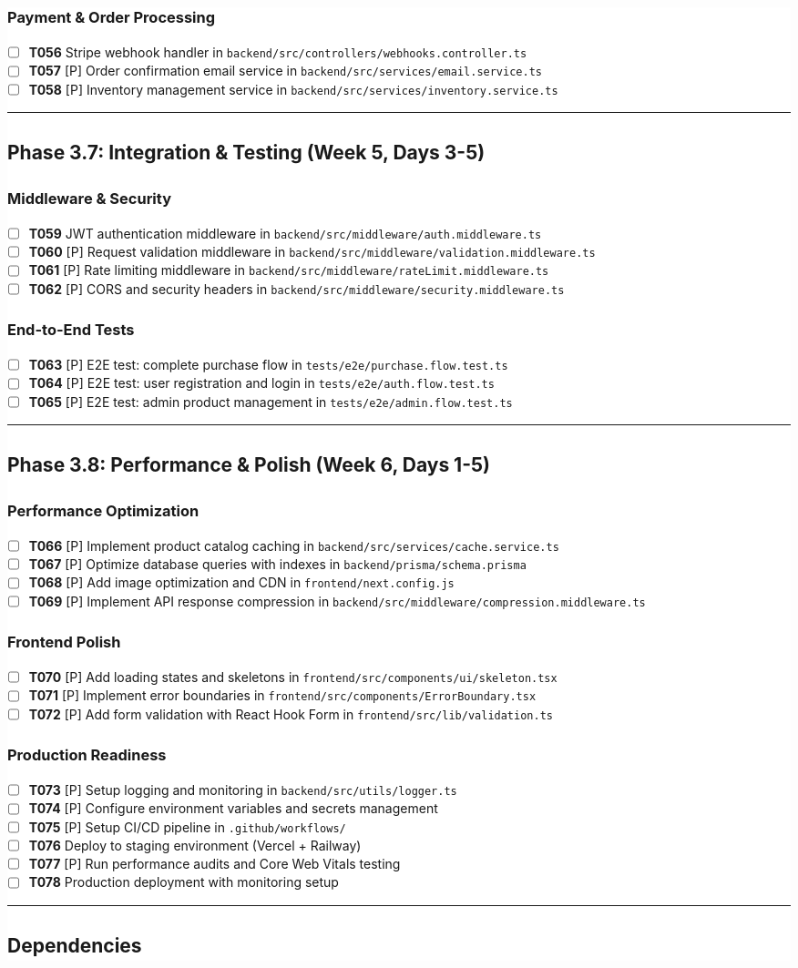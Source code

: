 ### Payment & Order Processing
- [ ] **T056** Stripe webhook handler in `backend/src/controllers/webhooks.controller.ts`
- [ ] **T057** [P] Order confirmation email service in `backend/src/services/email.service.ts`
- [ ] **T058** [P] Inventory management service in `backend/src/services/inventory.service.ts`

---

## Phase 3.7: Integration & Testing (Week 5, Days 3-5)

### Middleware & Security
- [ ] **T059** JWT authentication middleware in `backend/src/middleware/auth.middleware.ts`
- [ ] **T060** [P] Request validation middleware in `backend/src/middleware/validation.middleware.ts`
- [ ] **T061** [P] Rate limiting middleware in `backend/src/middleware/rateLimit.middleware.ts`
- [ ] **T062** [P] CORS and security headers in `backend/src/middleware/security.middleware.ts`

### End-to-End Tests
- [ ] **T063** [P] E2E test: complete purchase flow in `tests/e2e/purchase.flow.test.ts`
- [ ] **T064** [P] E2E test: user registration and login in `tests/e2e/auth.flow.test.ts`
- [ ] **T065** [P] E2E test: admin product management in `tests/e2e/admin.flow.test.ts`

---

## Phase 3.8: Performance & Polish (Week 6, Days 1-5)

### Performance Optimization
- [ ] **T066** [P] Implement product catalog caching in `backend/src/services/cache.service.ts`
- [ ] **T067** [P] Optimize database queries with indexes in `backend/prisma/schema.prisma`
- [ ] **T068** [P] Add image optimization and CDN in `frontend/next.config.js`
- [ ] **T069** [P] Implement API response compression in `backend/src/middleware/compression.middleware.ts`

### Frontend Polish
- [ ] **T070** [P] Add loading states and skeletons in `frontend/src/components/ui/skeleton.tsx`
- [ ] **T071** [P] Implement error boundaries in `frontend/src/components/ErrorBoundary.tsx`
- [ ] **T072** [P] Add form validation with React Hook Form in `frontend/src/lib/validation.ts`

### Production Readiness
- [ ] **T073** [P] Setup logging and monitoring in `backend/src/utils/logger.ts`
- [ ] **T074** [P] Configure environment variables and secrets management
- [ ] **T075** [P] Setup CI/CD pipeline in `.github/workflows/`
- [ ] **T076** Deploy to staging environment (Vercel + Railway)
- [ ] **T077** [P] Run performance audits and Core Web Vitals testing
- [ ] **T078** Production deployment with monitoring setup

---

## Dependencies
